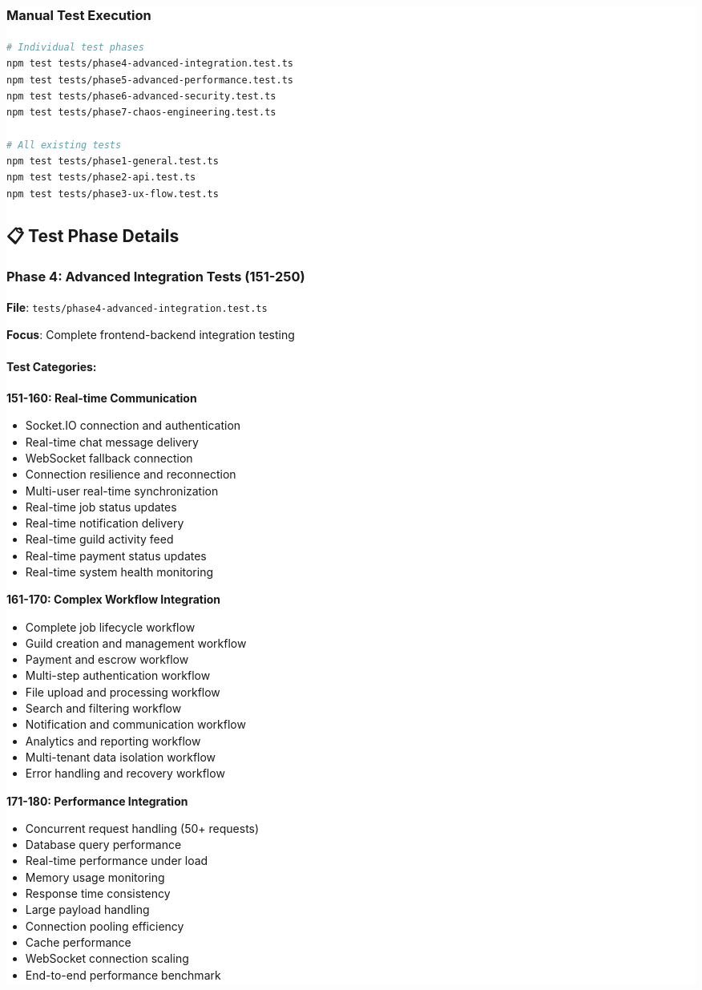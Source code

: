 ### Manual Test Execution
```bash
# Individual test phases
npm test tests/phase4-advanced-integration.test.ts
npm test tests/phase5-advanced-performance.test.ts
npm test tests/phase6-advanced-security.test.ts
npm test tests/phase7-chaos-engineering.test.ts

# All existing tests
npm test tests/phase1-general.test.ts
npm test tests/phase2-api.test.ts
npm test tests/phase3-ux-flow.test.ts
```

## 📋 Test Phase Details

### Phase 4: Advanced Integration Tests (151-250)

**File**: `tests/phase4-advanced-integration.test.ts`

**Focus**: Complete frontend-backend integration testing

#### Test Categories:

**151-160: Real-time Communication**
- Socket.IO connection and authentication
- Real-time chat message delivery
- WebSocket fallback connection
- Connection resilience and reconnection
- Multi-user real-time synchronization
- Real-time job status updates
- Real-time notification delivery
- Real-time guild activity feed
- Real-time payment status updates
- Real-time system health monitoring

**161-170: Complex Workflow Integration**
- Complete job lifecycle workflow
- Guild creation and management workflow
- Payment and escrow workflow
- Multi-step authentication workflow
- File upload and processing workflow
- Search and filtering workflow
- Notification and communication workflow
- Analytics and reporting workflow
- Multi-tenant data isolation workflow
- Error handling and recovery workflow

**171-180: Performance Integration**
- Concurrent request handling (50+ requests)
- Database query performance
- Real-time performance under load
- Memory usage monitoring
- Response time consistency
- Large payload handling
- Connection pooling efficiency
- Cache performance
- WebSocket connection scaling
- End-to-end performance benchmark
